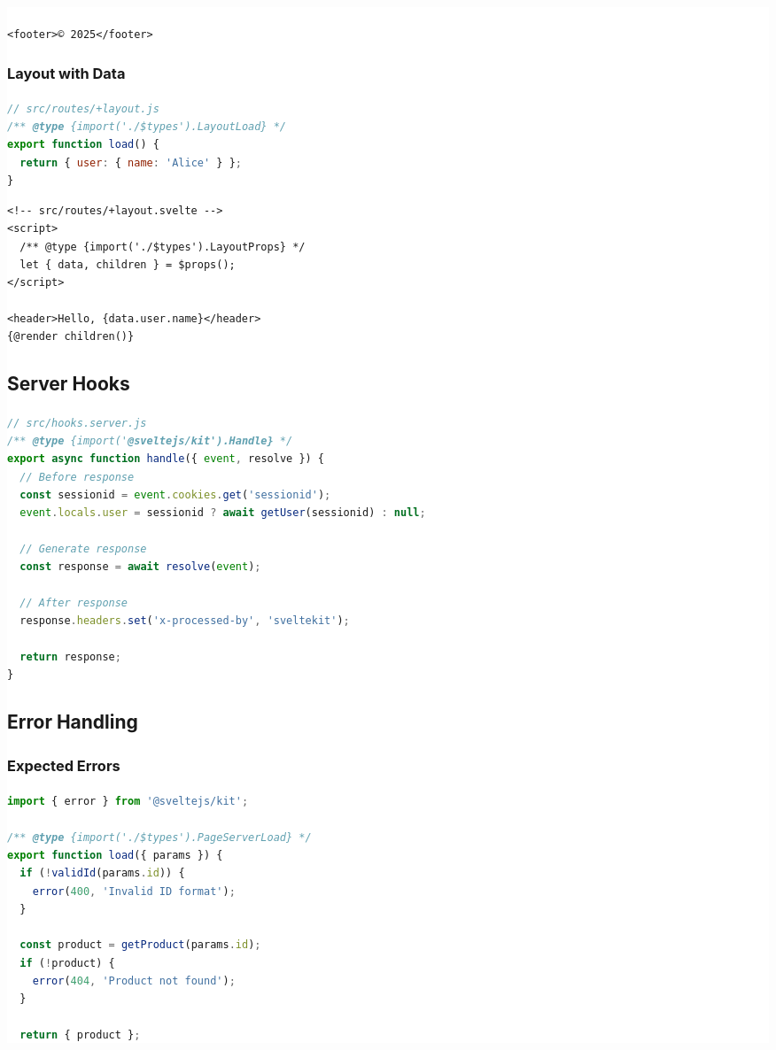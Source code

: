 ```svelte

<footer>© 2025</footer>
```

### Layout with Data

```js
// src/routes/+layout.js
/** @type {import('./$types').LayoutLoad} */
export function load() {
  return { user: { name: 'Alice' } };
}
```

```svelte
<!-- src/routes/+layout.svelte -->
<script>
  /** @type {import('./$types').LayoutProps} */
  let { data, children } = $props();
</script>

<header>Hello, {data.user.name}</header>
{@render children()}
```

## Server Hooks

```js
// src/hooks.server.js
/** @type {import('@sveltejs/kit').Handle} */
export async function handle({ event, resolve }) {
  // Before response
  const sessionid = event.cookies.get('sessionid');
  event.locals.user = sessionid ? await getUser(sessionid) : null;

  // Generate response
  const response = await resolve(event);

  // After response
  response.headers.set('x-processed-by', 'sveltekit');

  return response;
}
```

## Error Handling

### Expected Errors

```js
import { error } from '@sveltejs/kit';

/** @type {import('./$types').PageServerLoad} */
export function load({ params }) {
  if (!validId(params.id)) {
    error(400, 'Invalid ID format');
  }
  
  const product = getProduct(params.id);
  if (!product) {
    error(404, 'Product not found');
  }
  
  return { product };
```